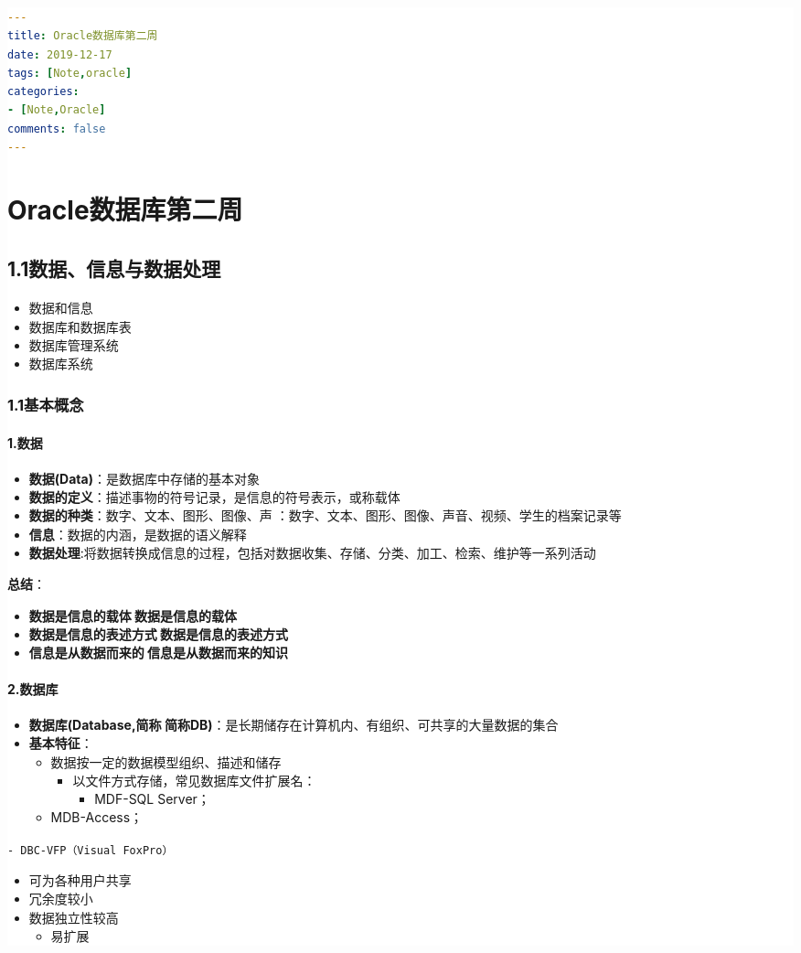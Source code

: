 ```yaml
---
title: Oracle数据库第二周
date: 2019-12-17
tags: [Note,oracle]
categories:
- [Note,Oracle]
comments: false
---
```

# Oracle数据库第二周

## 1.1数据、信息与数据处理

- 数据和信息
- 数据库和数据库表
- 数据库管理系统
- 数据库系统

### 1.1基本概念

#### 1.数据

- **数据(Data)**：是数据库中存储的基本对象
- **数据的定义**：描述事物的符号记录，是信息的符号表示，或称载体
- **数据的种类**：数字、文本、图形、图像、声 ：数字、文本、图形、图像、声音、视频、学生的档案记录等
- **信息**：数据的内涵，是数据的语义解释
- **数据处理**:将数据转换成信息的过程，包括对数据收集、存储、分类、加工、检索、维护等一系列活动

**总结**：

- **数据是信息的载体 数据是信息的载体**
- **数据是信息的表述方式 数据是信息的表述方式**
- **信息是从数据而来的 信息是从数据而来的知识**

#### 2.数据库

- **数据库(Database,简称 简称DB)**：是长期储存在计算机内、有组织、可共享的大量数据的集合
- **基本特征**：
  - 数据按一定的数据模型组织、描述和储存
    - 以文件方式存储，常见数据库文件扩展名：
      - MDF-SQL Server；
  - MDB-Access；

```
- DBC-VFP（Visual FoxPro）
```

- 可为各种用户共享
- 冗余度较小
- 数据独立性较高
  - 易扩展
